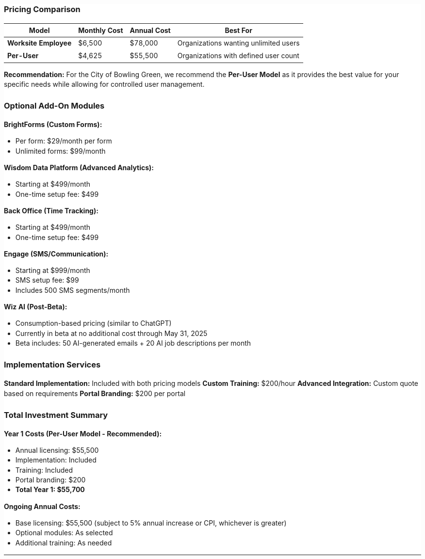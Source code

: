### Pricing Comparison

| Model | Monthly Cost | Annual Cost | Best For |
|-------|-------------|-------------|----------|
| **Worksite Employee** | $6,500 | $78,000 | Organizations wanting unlimited users |
| **Per-User** | $4,625 | $55,500 | Organizations with defined user count |

**Recommendation:** For the City of Bowling Green, we recommend the **Per-User Model** as it provides the best value for your specific needs while allowing for controlled user management.

### Optional Add-On Modules

**BrightForms (Custom Forms):**
- Per form: $29/month per form
- Unlimited forms: $99/month

**Wisdom Data Platform (Advanced Analytics):**
- Starting at $499/month
- One-time setup fee: $499

**Back Office (Time Tracking):**
- Starting at $499/month
- One-time setup fee: $499

**Engage (SMS/Communication):**
- Starting at $999/month
- SMS setup fee: $99
- Includes 500 SMS segments/month

**Wiz AI (Post-Beta):**
- Consumption-based pricing (similar to ChatGPT)
- Currently in beta at no additional cost through May 31, 2025
- Beta includes: 50 AI-generated emails + 20 AI job descriptions per month

### Implementation Services

**Standard Implementation:** Included with both pricing models
**Custom Training:** $200/hour
**Advanced Integration:** Custom quote based on requirements
**Portal Branding:** $200 per portal

### Total Investment Summary

**Year 1 Costs (Per-User Model - Recommended):**
- Annual licensing: $55,500
- Implementation: Included
- Training: Included
- Portal branding: $200
- **Total Year 1: $55,700**

**Ongoing Annual Costs:**
- Base licensing: $55,500 (subject to 5% annual increase or CPI, whichever is greater)
- Optional modules: As selected
- Additional training: As needed

---